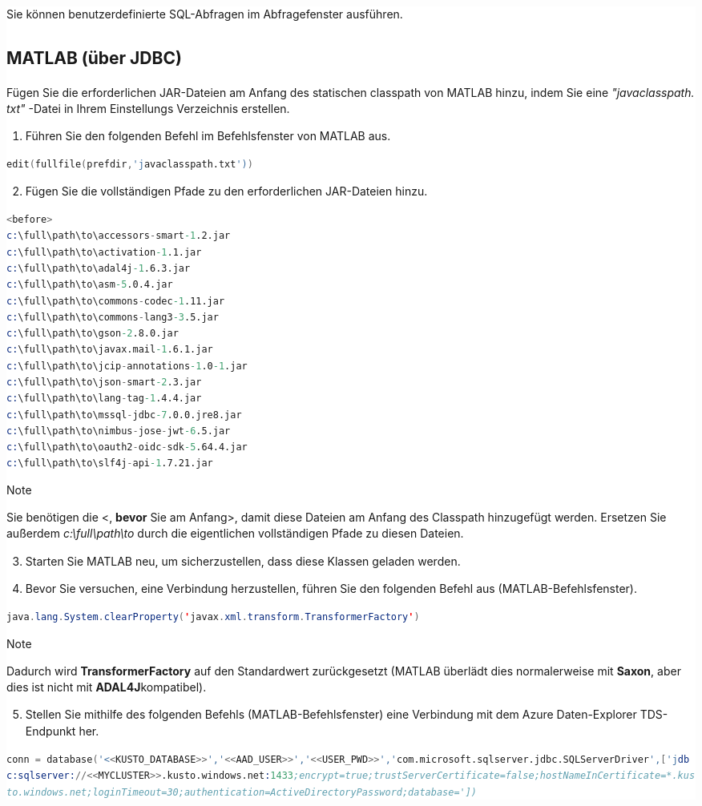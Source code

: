 Sie können benutzerdefinierte SQL-Abfragen im Abfragefenster ausführen.

## <a name="matlab-via-jdbc"></a>MATLAB (über JDBC)

Fügen Sie die erforderlichen JAR-Dateien am Anfang des statischen classpath von MATLAB hinzu, indem Sie eine *"javaclasspath. txt"* -Datei in Ihrem Einstellungs Verzeichnis erstellen.

1. Führen Sie den folgenden Befehl im Befehlsfenster von MATLAB aus.

``` s
edit(fullfile(prefdir,'javaclasspath.txt'))
```

2. Fügen Sie die vollständigen Pfade zu den erforderlichen JAR-Dateien hinzu.

``` s
<before>
c:\full\path\to\accessors-smart-1.2.jar
c:\full\path\to\activation-1.1.jar
c:\full\path\to\adal4j-1.6.3.jar
c:\full\path\to\asm-5.0.4.jar
c:\full\path\to\commons-codec-1.11.jar
c:\full\path\to\commons-lang3-3.5.jar
c:\full\path\to\gson-2.8.0.jar
c:\full\path\to\javax.mail-1.6.1.jar
c:\full\path\to\jcip-annotations-1.0-1.jar
c:\full\path\to\json-smart-2.3.jar
c:\full\path\to\lang-tag-1.4.4.jar
c:\full\path\to\mssql-jdbc-7.0.0.jre8.jar
c:\full\path\to\nimbus-jose-jwt-6.5.jar
c:\full\path\to\oauth2-oidc-sdk-5.64.4.jar
c:\full\path\to\slf4j-api-1.7.21.jar
```

> [!NOTE]
> Sie benötigen die <, **bevor** Sie am Anfang>, damit diese Dateien am Anfang des Classpath hinzugefügt werden. Ersetzen Sie außerdem *c:\full\path\to* durch die eigentlichen vollständigen Pfade zu diesen Dateien.

3. Starten Sie MATLAB neu, um sicherzustellen, dass diese Klassen geladen werden.

4. Bevor Sie versuchen, eine Verbindung herzustellen, führen Sie den folgenden Befehl aus (MATLAB-Befehlsfenster).

``` java
java.lang.System.clearProperty('javax.xml.transform.TransformerFactory')
```

> [!NOTE]
> Dadurch wird **TransformerFactory** auf den Standardwert zurückgesetzt (MATLAB überlädt dies normalerweise mit **Saxon**, aber dies ist nicht mit **ADAL4J**kompatibel).

5. Stellen Sie mithilfe des folgenden Befehls (MATLAB-Befehlsfenster) eine Verbindung mit dem Azure Daten-Explorer TDS-Endpunkt her.

```s
conn = database('<<KUSTO_DATABASE>>','<<AAD_USER>>','<<USER_PWD>>','com.microsoft.sqlserver.jdbc.SQLServerDriver',['jdbc:sqlserver://<<MYCLUSTER>>.kusto.windows.net:1433;encrypt=true;trustServerCertificate=false;hostNameInCertificate=*.kusto.windows.net;loginTimeout=30;authentication=ActiveDirectoryPassword;database='])
 ```
